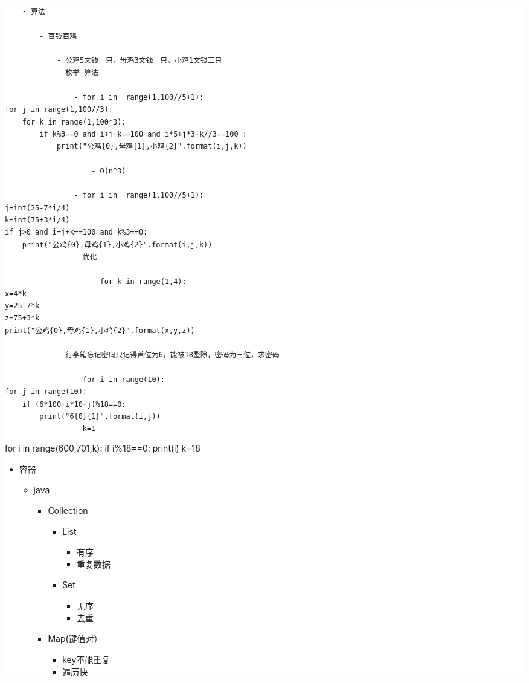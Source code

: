 		- 算法

			- 百钱百鸡

				- 公鸡5文钱一只，母鸡3文钱一只，小鸡1文钱三只
				- 枚举 算法

					- for i in  range(1,100//5+1):
    for j in range(1,100//3):
        for k in range(1,100*3):
            if k%3==0 and i+j+k==100 and i*5+j*3+k//3==100 :
                print("公鸡{0},母鸡{1},小鸡{2}".format(i,j,k))

						- O(n^3)

					- for i in  range(1,100//5+1):
    j=int(25-7*i/4)
    k=int(75+3*i/4)
    if j>0 and i+j+k==100 and k%3==0:
        print("公鸡{0},母鸡{1},小鸡{2}".format(i,j,k))
					- 优化

						- for k in range(1,4):
    x=4*k
    y=25-7*k
    z=75+3*k
    print("公鸡{0},母鸡{1},小鸡{2}".format(x,y,z))

				- 行李箱忘记密码只记得首位为6，能被18整除，密码为三位，求密码

					- for i in range(10):
    for j in range(10):
        if (6*100+i*10+j)%18==0:
            print("6{0}{1}".format(i,j))
					- k=1
for i in range(600,701,k):
    if i%18==0:
        print(i)
        k=18

- 容器

	- java 

		- Collection

			- List

				- 有序
				- 重复数据

			- Set

				- 无序
				- 去重

		- Map(键值对）

			- key不能重复
			- 遍历快

